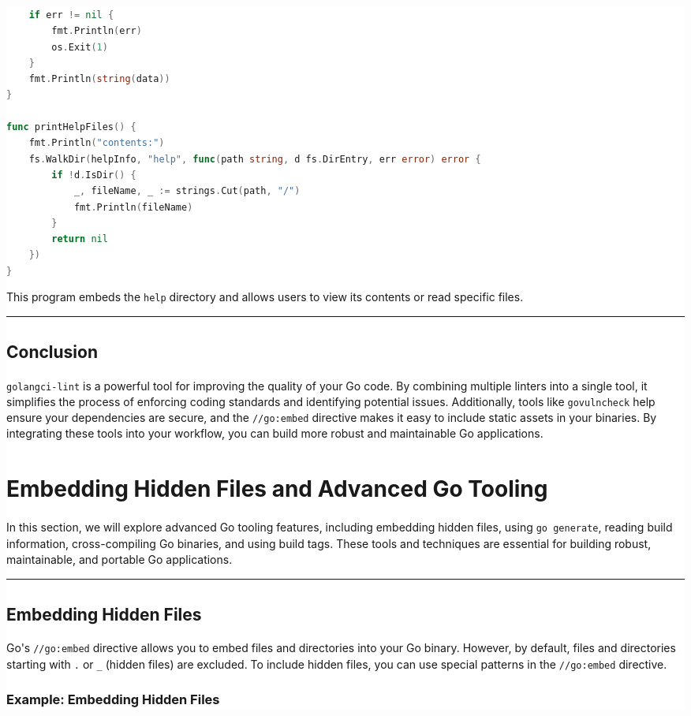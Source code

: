 ```go
    if err != nil {
        fmt.Println(err)
        os.Exit(1)
    }
    fmt.Println(string(data))
}

func printHelpFiles() {
    fmt.Println("contents:")
    fs.WalkDir(helpInfo, "help", func(path string, d fs.DirEntry, err error) error {
        if !d.IsDir() {
            _, fileName, _ := strings.Cut(path, "/")
            fmt.Println(fileName)
        }
        return nil
    })
}
```

This program embeds the `help` directory and allows users to view its contents or read specific files.

---

## **Conclusion**

`golangci-lint` is a powerful tool for improving the quality of your Go code. By combining multiple linters into a single tool, it simplifies the process of enforcing coding standards and identifying potential issues. Additionally, tools like `govulncheck` help ensure your dependencies are secure, and the `//go:embed` directive makes it easy to include static assets in your binaries. By integrating these tools into your workflow, you can build more robust and maintainable Go applications.



# **Embedding Hidden Files and Advanced Go Tooling**

In this section, we will explore advanced Go tooling features, including embedding hidden files, using `go generate`, reading build information, cross-compiling Go binaries, and using build tags. These tools and techniques are essential for building robust, maintainable, and portable Go applications.

---

## **Embedding Hidden Files**

Go's `//go:embed` directive allows you to embed files and directories into your Go binary. However, by default, files and directories starting with `.` or `_` (hidden files) are excluded. To include hidden files, you can use special patterns in the `//go:embed` directive.

### Example: Embedding Hidden Files
